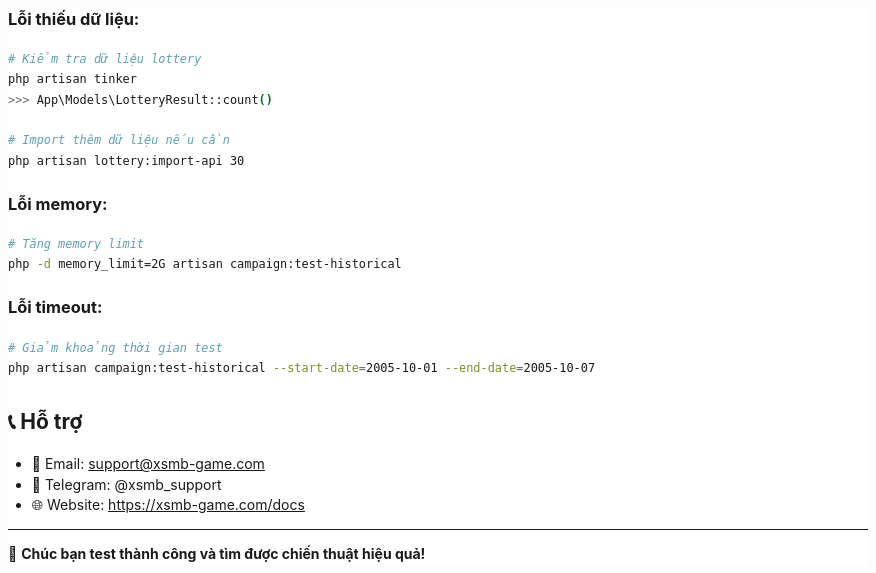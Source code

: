 ### Lỗi thiếu dữ liệu:
```bash
# Kiểm tra dữ liệu lottery
php artisan tinker
>>> App\Models\LotteryResult::count()

# Import thêm dữ liệu nếu cần
php artisan lottery:import-api 30
```

### Lỗi memory:
```bash
# Tăng memory limit
php -d memory_limit=2G artisan campaign:test-historical
```

### Lỗi timeout:
```bash
# Giảm khoảng thời gian test
php artisan campaign:test-historical --start-date=2005-10-01 --end-date=2005-10-07
```

## 📞 Hỗ trợ

- 📧 Email: support@xsmb-game.com
- 📱 Telegram: @xsmb_support
- 🌐 Website: https://xsmb-game.com/docs

---

🎉 **Chúc bạn test thành công và tìm được chiến thuật hiệu quả!** 
